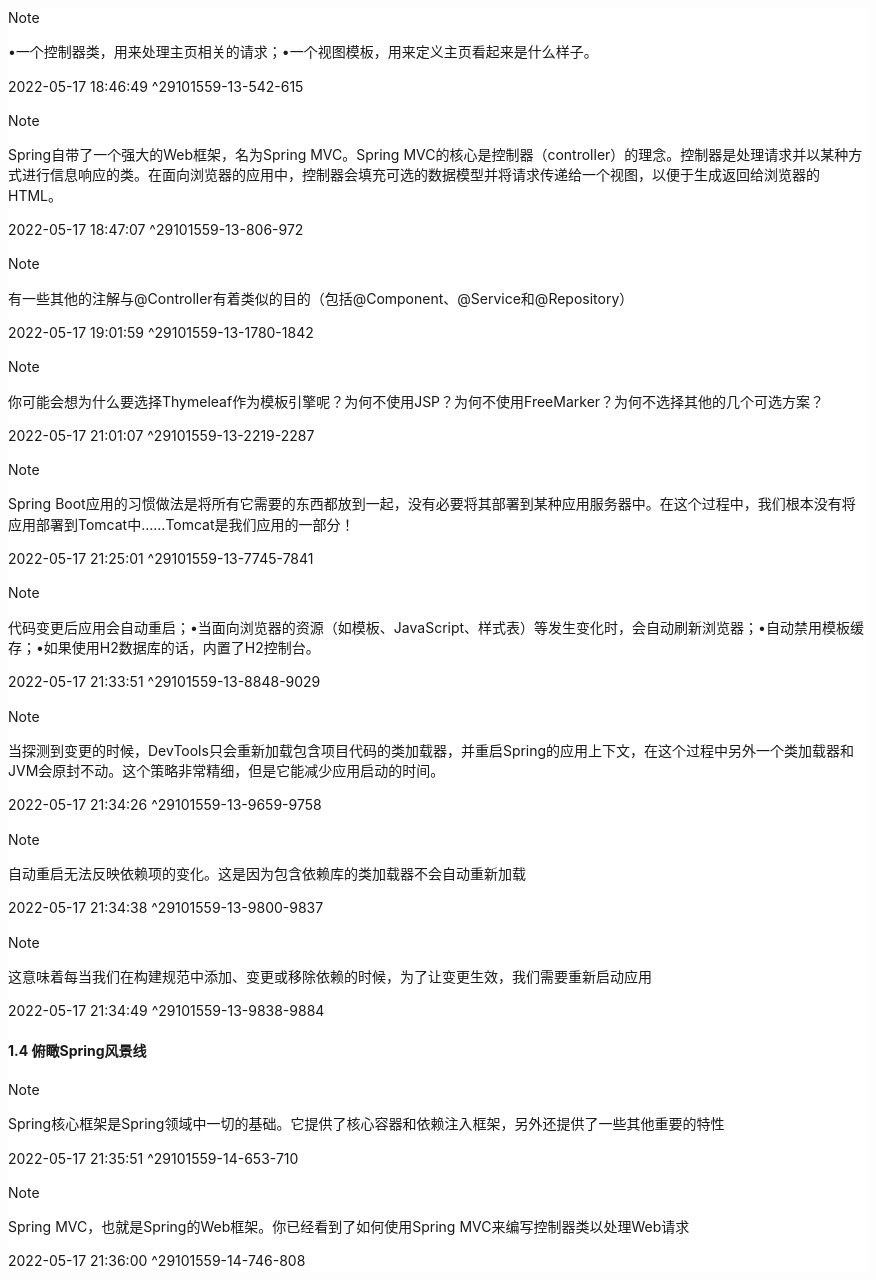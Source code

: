 > [!NOTE] 
> •一个控制器类，用来处理主页相关的请求；•一个视图模板，用来定义主页看起来是什么样子。
> 
> 2022-05-17 18:46:49 ^29101559-13-542-615

> [!NOTE] 
> Spring自带了一个强大的Web框架，名为Spring MVC。Spring MVC的核心是控制器（controller）的理念。控制器是处理请求并以某种方式进行信息响应的类。在面向浏览器的应用中，控制器会填充可选的数据模型并将请求传递给一个视图，以便于生成返回给浏览器的HTML。
> 
> 2022-05-17 18:47:07 ^29101559-13-806-972

> [!NOTE] 
> 有一些其他的注解与@Controller有着类似的目的（包括@Component、@Service和@Repository）
> 
> 2022-05-17 19:01:59 ^29101559-13-1780-1842

> [!NOTE] 
> 你可能会想为什么要选择Thymeleaf作为模板引擎呢？为何不使用JSP？为何不使用FreeMarker？为何不选择其他的几个可选方案？
> 
> 2022-05-17 21:01:07 ^29101559-13-2219-2287

> [!NOTE] 
> Spring Boot应用的习惯做法是将所有它需要的东西都放到一起，没有必要将其部署到某种应用服务器中。在这个过程中，我们根本没有将应用部署到Tomcat中……Tomcat是我们应用的一部分！
> 
> 2022-05-17 21:25:01 ^29101559-13-7745-7841

> [!NOTE] 
> 代码变更后应用会自动重启；•当面向浏览器的资源（如模板、JavaScript、样式表）等发生变化时，会自动刷新浏览器；•自动禁用模板缓存；•如果使用H2数据库的话，内置了H2控制台。
> 
> 2022-05-17 21:33:51 ^29101559-13-8848-9029

> [!NOTE] 
> 当探测到变更的时候，DevTools只会重新加载包含项目代码的类加载器，并重启Spring的应用上下文，在这个过程中另外一个类加载器和JVM会原封不动。这个策略非常精细，但是它能减少应用启动的时间。
> 
> 2022-05-17 21:34:26 ^29101559-13-9659-9758

> [!NOTE] 
> 自动重启无法反映依赖项的变化。这是因为包含依赖库的类加载器不会自动重新加载
> 
> 2022-05-17 21:34:38 ^29101559-13-9800-9837

> [!NOTE] 
> 这意味着每当我们在构建规范中添加、变更或移除依赖的时候，为了让变更生效，我们需要重新启动应用
> 
> 2022-05-17 21:34:49 ^29101559-13-9838-9884

#### 1.4 俯瞰Spring风景线

> [!NOTE] 
> Spring核心框架是Spring领域中一切的基础。它提供了核心容器和依赖注入框架，另外还提供了一些其他重要的特性
> 
> 2022-05-17 21:35:51 ^29101559-14-653-710

> [!NOTE] 
> Spring MVC，也就是Spring的Web框架。你已经看到了如何使用Spring MVC来编写控制器类以处理Web请求
> 
> 2022-05-17 21:36:00 ^29101559-14-746-808
